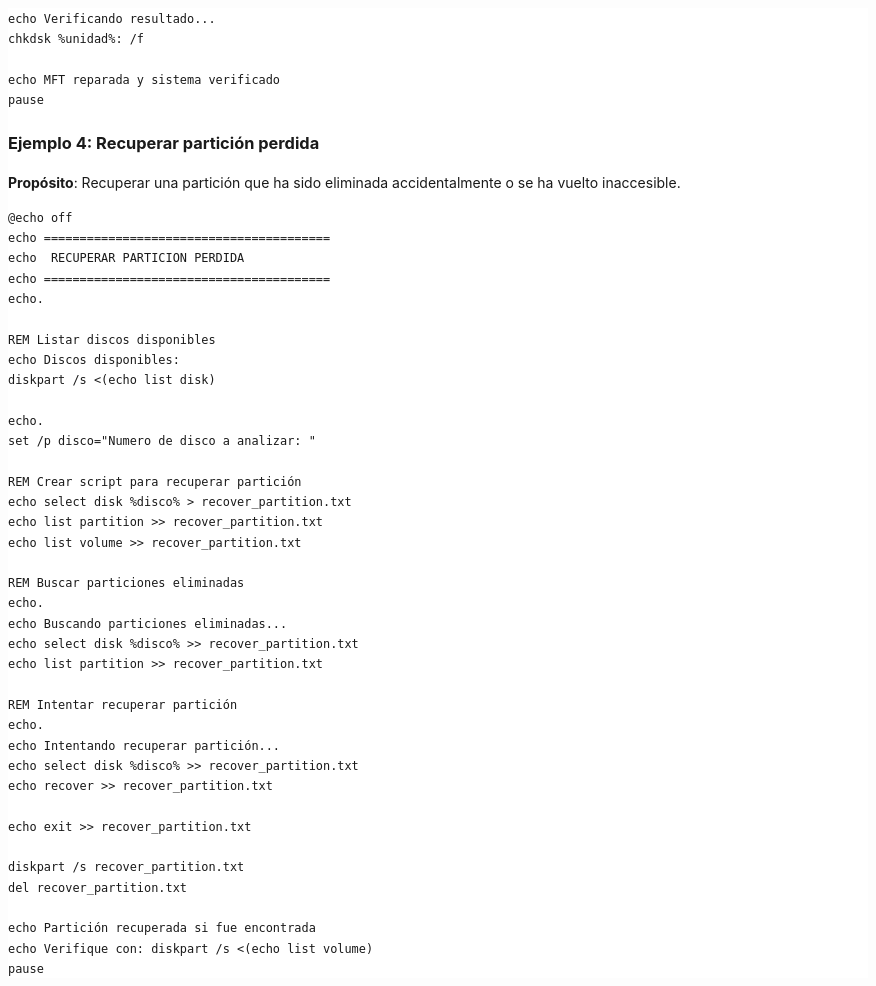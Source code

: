 ```batch
echo Verificando resultado...
chkdsk %unidad%: /f

echo MFT reparada y sistema verificado
pause
```

### **Ejemplo 4: Recuperar partición perdida**
**Propósito**: Recuperar una partición que ha sido eliminada accidentalmente o se ha vuelto inaccesible.

```batch
@echo off
echo ========================================
echo  RECUPERAR PARTICION PERDIDA
echo ========================================
echo.

REM Listar discos disponibles
echo Discos disponibles:
diskpart /s <(echo list disk)

echo.
set /p disco="Numero de disco a analizar: "

REM Crear script para recuperar partición
echo select disk %disco% > recover_partition.txt
echo list partition >> recover_partition.txt
echo list volume >> recover_partition.txt

REM Buscar particiones eliminadas
echo.
echo Buscando particiones eliminadas...
echo select disk %disco% >> recover_partition.txt
echo list partition >> recover_partition.txt

REM Intentar recuperar partición
echo.
echo Intentando recuperar partición...
echo select disk %disco% >> recover_partition.txt
echo recover >> recover_partition.txt

echo exit >> recover_partition.txt

diskpart /s recover_partition.txt
del recover_partition.txt

echo Partición recuperada si fue encontrada
echo Verifique con: diskpart /s <(echo list volume)
pause
```
